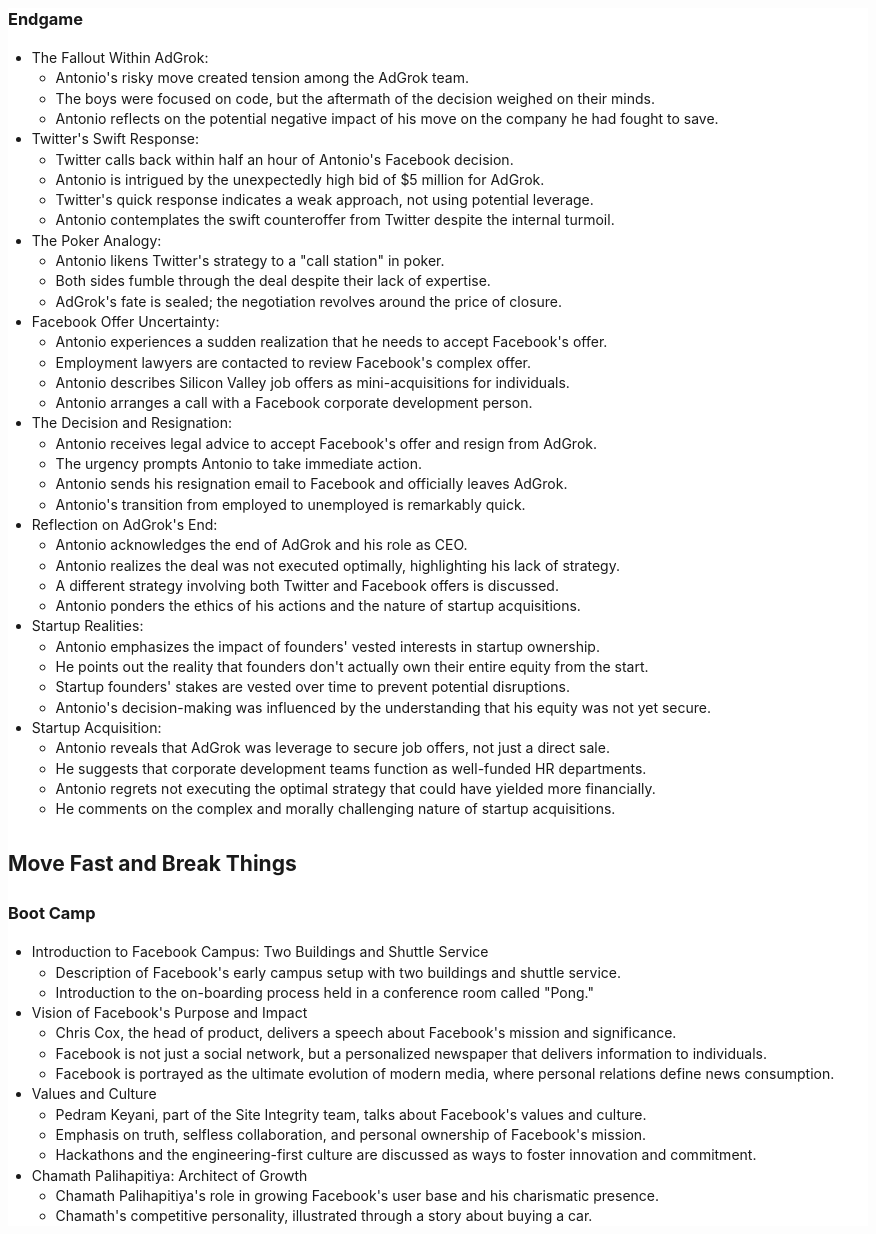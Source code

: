 ### Endgame
- The Fallout Within AdGrok:
  - Antonio's risky move created tension among the AdGrok team.
  - The boys were focused on code, but the aftermath of the decision weighed on their minds.
  - Antonio reflects on the potential negative impact of his move on the company he had fought to save.
- Twitter's Swift Response:
  - Twitter calls back within half an hour of Antonio's Facebook decision.
  - Antonio is intrigued by the unexpectedly high bid of $5 million for AdGrok.
  - Twitter's quick response indicates a weak approach, not using potential leverage.
  - Antonio contemplates the swift counteroffer from Twitter despite the internal turmoil.
- The Poker Analogy:
  - Antonio likens Twitter's strategy to a "call station" in poker.
  - Both sides fumble through the deal despite their lack of expertise.
  - AdGrok's fate is sealed; the negotiation revolves around the price of closure.
- Facebook Offer Uncertainty:
  - Antonio experiences a sudden realization that he needs to accept Facebook's offer.
  - Employment lawyers are contacted to review Facebook's complex offer.
  - Antonio describes Silicon Valley job offers as mini-acquisitions for individuals.
  - Antonio arranges a call with a Facebook corporate development person.
- The Decision and Resignation:
  - Antonio receives legal advice to accept Facebook's offer and resign from AdGrok.
  - The urgency prompts Antonio to take immediate action.
  - Antonio sends his resignation email to Facebook and officially leaves AdGrok.
  - Antonio's transition from employed to unemployed is remarkably quick.
- Reflection on AdGrok's End:
  - Antonio acknowledges the end of AdGrok and his role as CEO.
  - Antonio realizes the deal was not executed optimally, highlighting his lack of strategy.
  - A different strategy involving both Twitter and Facebook offers is discussed.
  - Antonio ponders the ethics of his actions and the nature of startup acquisitions.
- Startup Realities:
  - Antonio emphasizes the impact of founders' vested interests in startup ownership.
  - He points out the reality that founders don't actually own their entire equity from the start.
  - Startup founders' stakes are vested over time to prevent potential disruptions.
  - Antonio's decision-making was influenced by the understanding that his equity was not yet secure.
- Startup Acquisition:
  - Antonio reveals that AdGrok was leverage to secure job offers, not just a direct sale.
  - He suggests that corporate development teams function as well-funded HR departments.
  - Antonio regrets not executing the optimal strategy that could have yielded more financially.
  - He comments on the complex and morally challenging nature of startup acquisitions.

## Move Fast and Break Things

### Boot Camp
- Introduction to Facebook Campus: Two Buildings and Shuttle Service
    - Description of Facebook's early campus setup with two buildings and shuttle service.
    - Introduction to the on-boarding process held in a conference room called "Pong."
- Vision of Facebook's Purpose and Impact
    - Chris Cox, the head of product, delivers a speech about Facebook's mission and significance.
    - Facebook is not just a social network, but a personalized newspaper that delivers information to individuals.
    - Facebook is portrayed as the ultimate evolution of modern media, where personal relations define news consumption.
- Values and Culture
    - Pedram Keyani, part of the Site Integrity team, talks about Facebook's values and culture.
    - Emphasis on truth, selfless collaboration, and personal ownership of Facebook's mission.
    - Hackathons and the engineering-first culture are discussed as ways to foster innovation and commitment.
- Chamath Palihapitiya: Architect of Growth
    - Chamath Palihapitiya's role in growing Facebook's user base and his charismatic presence.
    - Chamath's competitive personality, illustrated through a story about buying a car.